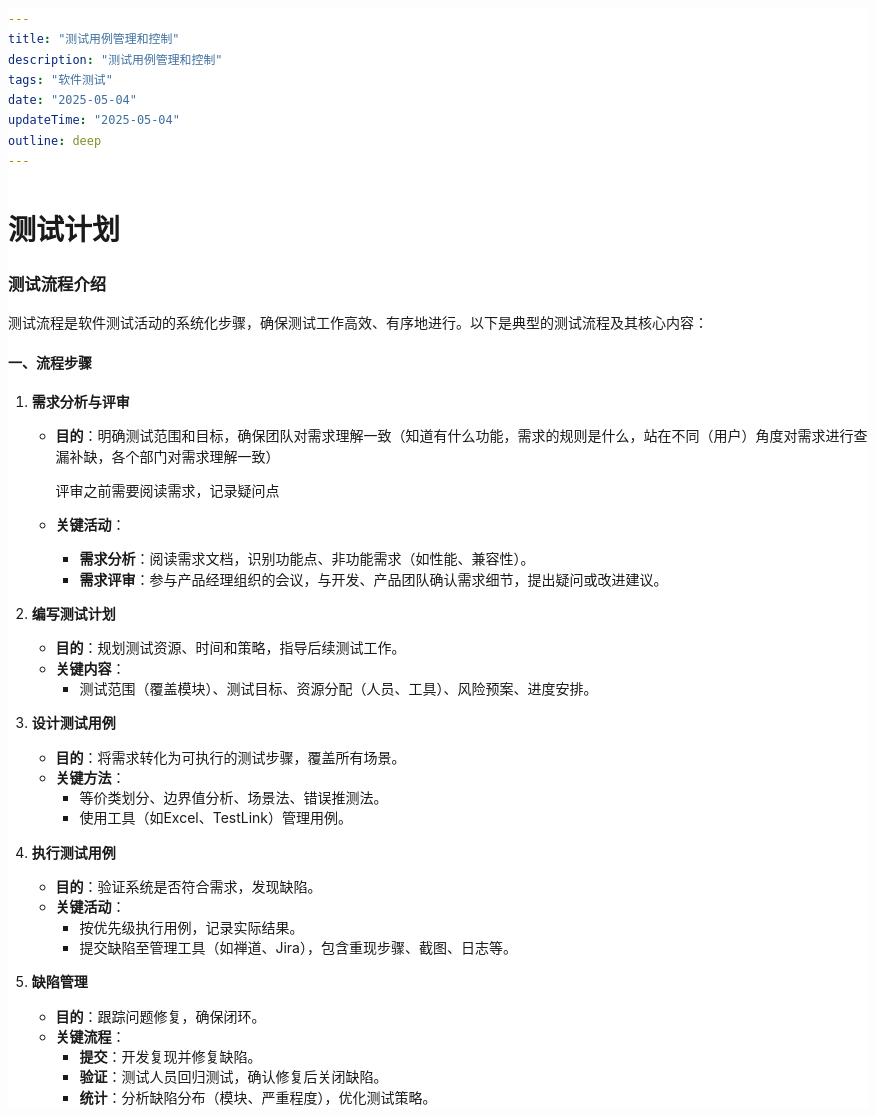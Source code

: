 ```yaml
---
title: "测试用例管理和控制"
description: "测试用例管理和控制"
tags: "软件测试"
date: "2025-05-04"
updateTime: "2025-05-04"
outline: deep
---
```


# 测试计划 

### **测试流程介绍**  

测试流程是软件测试活动的系统化步骤，确保测试工作高效、有序地进行。以下是典型的测试流程及其核心内容：  



#### **一、流程步骤**  

1. **需求分析与评审**  

   - **目的**：明确测试范围和目标，确保团队对需求理解一致（知道有什么功能，需求的规则是什么，站在不同（用户）角度对需求进行查漏补缺，各个部门对需求理解一致）

     评审之前需要阅读需求，记录疑问点

   - **关键活动**：  

     - **需求分析**：阅读需求文档，识别功能点、非功能需求（如性能、兼容性）。  
     - **需求评审**：参与产品经理组织的会议，与开发、产品团队确认需求细节，提出疑问或改进建议。  

2. **编写测试计划**  

   - **目的**：规划测试资源、时间和策略，指导后续测试工作。  
   - **关键内容**：  
     - 测试范围（覆盖模块）、测试目标、资源分配（人员、工具）、风险预案、进度安排。  

3. **设计测试用例**  

   - **目的**：将需求转化为可执行的测试步骤，覆盖所有场景。  
   - **关键方法**：  
     - 等价类划分、边界值分析、场景法、错误推测法。  
     - 使用工具（如Excel、TestLink）管理用例。  

4. **执行测试用例**  

   - **目的**：验证系统是否符合需求，发现缺陷。  
   - **关键活动**：  
     - 按优先级执行用例，记录实际结果。  
     - 提交缺陷至管理工具（如禅道、Jira），包含重现步骤、截图、日志等。  

5. **缺陷管理**  

   - **目的**：跟踪问题修复，确保闭环。  
   - **关键流程**：  
     - **提交**：开发复现并修复缺陷。  
     - **验证**：测试人员回归测试，确认修复后关闭缺陷。  
     - **统计**：分析缺陷分布（模块、严重程度），优化测试策略。  
